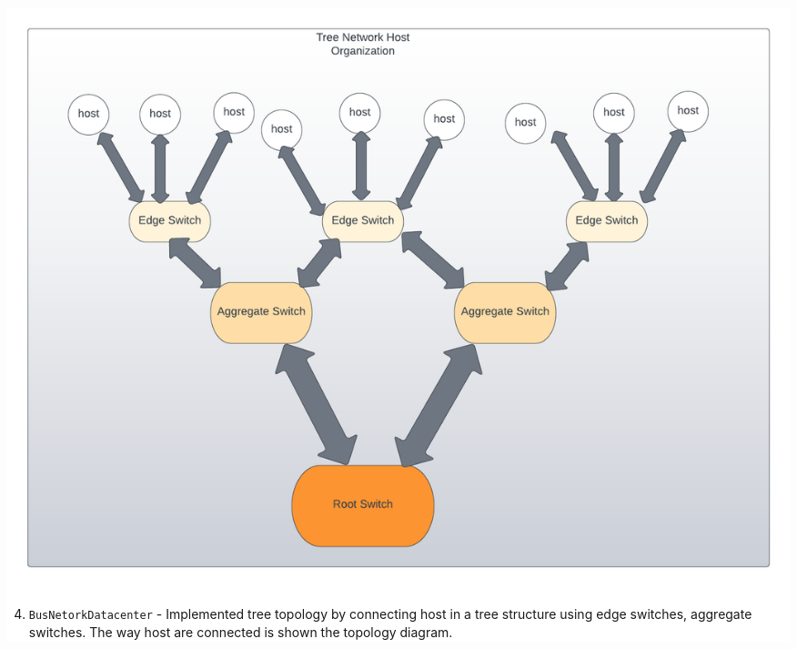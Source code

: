 ![Tree Topology](images/tree_topology.png)

4. `BusNetorkDatacenter` - Implemented tree topology by connecting host in a tree structure using edge switches, aggregate switches. The way host are connected is shown the topology diagram.
